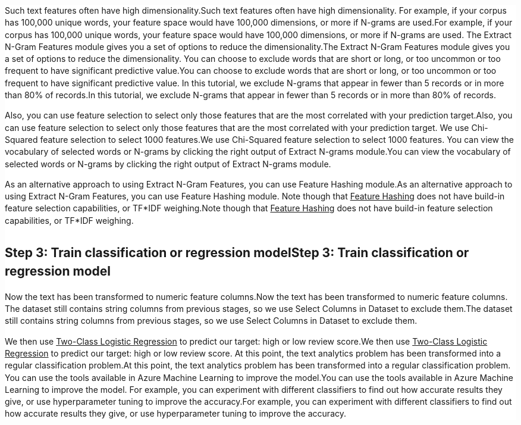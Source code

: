 <span data-ttu-id="1dc61-140">Such text features often have high dimensionality.</span><span class="sxs-lookup"><span data-stu-id="1dc61-140">Such text features often have high dimensionality.</span></span> <span data-ttu-id="1dc61-141">For example, if your corpus has 100,000 unique words, your feature space would have 100,000 dimensions, or more if N-grams are used.</span><span class="sxs-lookup"><span data-stu-id="1dc61-141">For example, if your corpus has 100,000 unique words, your feature space would have 100,000 dimensions, or more if N-grams are used.</span></span> <span data-ttu-id="1dc61-142">The Extract N-Gram Features module gives you a set of options to reduce the dimensionality.</span><span class="sxs-lookup"><span data-stu-id="1dc61-142">The Extract N-Gram Features module gives you a set of options to reduce the dimensionality.</span></span> <span data-ttu-id="1dc61-143">You can choose to exclude words that are short or long, or too uncommon or too frequent to have significant predictive value.</span><span class="sxs-lookup"><span data-stu-id="1dc61-143">You can choose to exclude words that are short or long, or too uncommon or too frequent to have significant predictive value.</span></span> <span data-ttu-id="1dc61-144">In this tutorial, we exclude N-grams that appear in fewer than 5 records or in more than 80% of records.</span><span class="sxs-lookup"><span data-stu-id="1dc61-144">In this tutorial, we exclude N-grams that appear in fewer than 5 records or in more than 80% of records.</span></span>

<span data-ttu-id="1dc61-145">Also, you can use feature selection to select only those features that are the most correlated with your prediction target.</span><span class="sxs-lookup"><span data-stu-id="1dc61-145">Also, you can use feature selection to select only those features that are the most correlated with your prediction target.</span></span> <span data-ttu-id="1dc61-146">We use Chi-Squared feature selection to select 1000 features.</span><span class="sxs-lookup"><span data-stu-id="1dc61-146">We use Chi-Squared feature selection to select 1000 features.</span></span> <span data-ttu-id="1dc61-147">You can view the vocabulary of selected words or N-grams by clicking the right output of Extract N-grams module.</span><span class="sxs-lookup"><span data-stu-id="1dc61-147">You can view the vocabulary of selected words or N-grams by clicking the right output of Extract N-grams module.</span></span>

<span data-ttu-id="1dc61-148">As an alternative approach to using Extract N-Gram Features, you can use Feature Hashing module.</span><span class="sxs-lookup"><span data-stu-id="1dc61-148">As an alternative approach to using Extract N-Gram Features, you can use Feature Hashing module.</span></span> <span data-ttu-id="1dc61-149">Note though that [Feature Hashing](https://msdn.microsoft.com/library/azure/dn906018.aspx) does not have build-in feature selection capabilities, or TF\*IDF weighing.</span><span class="sxs-lookup"><span data-stu-id="1dc61-149">Note though that [Feature Hashing](https://msdn.microsoft.com/library/azure/dn906018.aspx) does not have build-in feature selection capabilities, or TF\*IDF weighing.</span></span>

## <a name="step-3-train-classification-or-regression-model"></a><span data-ttu-id="1dc61-150">Step 3: Train classification or regression model</span><span class="sxs-lookup"><span data-stu-id="1dc61-150">Step 3: Train classification or regression model</span></span>
<span data-ttu-id="1dc61-151">Now the text has been transformed to numeric feature columns.</span><span class="sxs-lookup"><span data-stu-id="1dc61-151">Now the text has been transformed to numeric feature columns.</span></span> <span data-ttu-id="1dc61-152">The dataset still contains string columns from previous stages, so we use Select Columns in Dataset to exclude them.</span><span class="sxs-lookup"><span data-stu-id="1dc61-152">The dataset still contains string columns from previous stages, so we use Select Columns in Dataset to exclude them.</span></span>

<span data-ttu-id="1dc61-153">We then use [Two-Class Logistic Regression](https://msdn.microsoft.com/library/azure/dn905994.aspx) to predict our target: high or low review score.</span><span class="sxs-lookup"><span data-stu-id="1dc61-153">We then use [Two-Class Logistic Regression](https://msdn.microsoft.com/library/azure/dn905994.aspx) to predict our target: high or low review score.</span></span> <span data-ttu-id="1dc61-154">At this point, the text analytics problem has been transformed into a regular classification problem.</span><span class="sxs-lookup"><span data-stu-id="1dc61-154">At this point, the text analytics problem has been transformed into a regular classification problem.</span></span> <span data-ttu-id="1dc61-155">You can use the tools available in Azure Machine Learning to improve the model.</span><span class="sxs-lookup"><span data-stu-id="1dc61-155">You can use the tools available in Azure Machine Learning to improve the model.</span></span> <span data-ttu-id="1dc61-156">For example, you can experiment with different classifiers to find out how accurate results they give, or use hyperparameter tuning to improve the accuracy.</span><span class="sxs-lookup"><span data-stu-id="1dc61-156">For example, you can experiment with different classifiers to find out how accurate results they give, or use hyperparameter tuning to improve the accuracy.</span></span>

